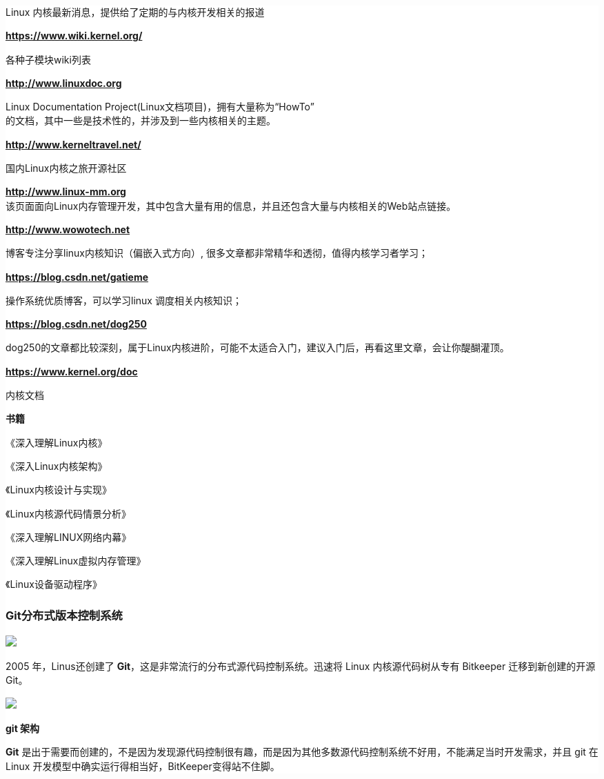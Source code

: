 Linux 内核最新消息，提供给了定期的与内核开发相关的报道

**https://www.wiki.kernel.org/**

各种子模块wiki列表

**http://www.linuxdoc.org**

Linux Documentation Project(Linux文档项目)，拥有大量称为“HowTo”  
的文档，其中一些是技术性的，并涉及到一些内核相关的主题。

**http://www.kerneltravel.net/**

国内Linux内核之旅开源社区

**http://www.linux-mm.org**  
该页面面向Linux内存管理开发，其中包含大量有用的信息，并且还包含大量与内核相关的Web站点链接。

**http://www.wowotech.net**

博客专注分享linux内核知识（偏嵌入式方向）, 很多文章都非常精华和透彻，值得内核学习者学习；

**https://blog.csdn.net/gatieme**

操作系统优质博客，可以学习linux 调度相关内核知识；

**https://blog.csdn.net/dog250**

dog250的文章都比较深刻，属于Linux内核进阶，可能不太适合入门，建议入门后，再看这里文章，会让你醍醐灌顶。

**https://www.kernel.org/doc**

内核文档  

**书籍**

《深入理解Linux内核》

《深入Linux内核架构》

《Linux内核设计与实现》

《Linux内核源代码情景分析》

《深入理解LINUX网络内幕》

《深入理解Linux虚拟内存管理》

《Linux设备驱动程序》

### Git分布式版本控制系统

![](https://mmbiz.qpic.cn/mmbiz_png/cYSwmJQric6nhH4RQfgaJfjrfmLsALibgHplRZhR4pd07qoWDXz6icgRfqLyyC9SbZnxx2PIVCOyYHuWQjYDC3IDw/640?wx_fmt=png)

2005 年，Linus还创建了 **Git**，这是非常流行的分布式源代码控制系统。迅速将 Linux 内核源代码树从专有 Bitkeeper 迁移到新创建的开源 Git。

![](https://mmbiz.qpic.cn/mmbiz_png/cYSwmJQric6nhH4RQfgaJfjrfmLsALibgHK6ewlMwmzxJxkuJ2Wb4dUxdUmOuUcVybz2NpicpKYHpbW3Kf8Rg9iabA/640?wx_fmt=png)

**git 架构**

**Git** 是出于需要而创建的，不是因为发现源代码控制很有趣，而是因为其他多数源代码控制系统不好用，不能满足当时开发需求，并且 git 在 Linux 开发模型中确实运行得相当好，BitKeeper变得站不住脚。  

